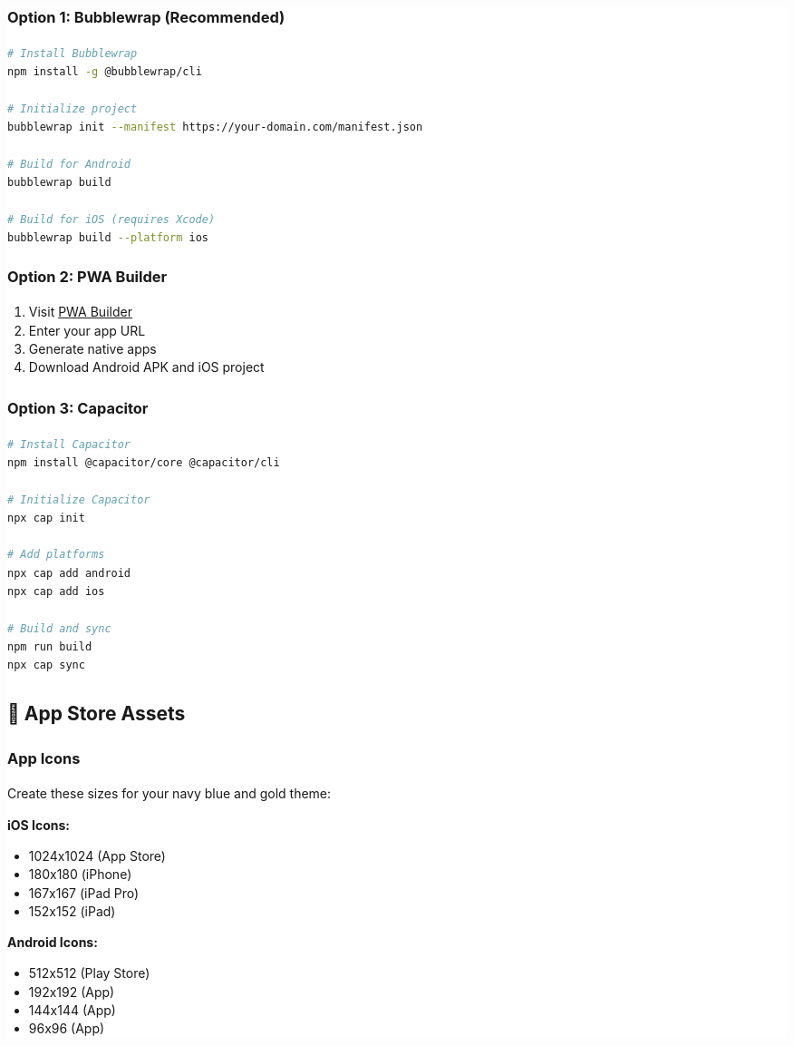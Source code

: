 ### Option 1: Bubblewrap (Recommended)
```bash
# Install Bubblewrap
npm install -g @bubblewrap/cli

# Initialize project
bubblewrap init --manifest https://your-domain.com/manifest.json

# Build for Android
bubblewrap build

# Build for iOS (requires Xcode)
bubblewrap build --platform ios
```

### Option 2: PWA Builder
1. Visit [PWA Builder](https://www.pwabuilder.com)
2. Enter your app URL
3. Generate native apps
4. Download Android APK and iOS project

### Option 3: Capacitor
```bash
# Install Capacitor
npm install @capacitor/core @capacitor/cli

# Initialize Capacitor
npx cap init

# Add platforms
npx cap add android
npx cap add ios

# Build and sync
npm run build
npx cap sync
```

## 🎨 App Store Assets

### App Icons
Create these sizes for your navy blue and gold theme:

**iOS Icons:**
- 1024x1024 (App Store)
- 180x180 (iPhone)
- 167x167 (iPad Pro)
- 152x152 (iPad)

**Android Icons:**
- 512x512 (Play Store)
- 192x192 (App)
- 144x144 (App)
- 96x96 (App)
